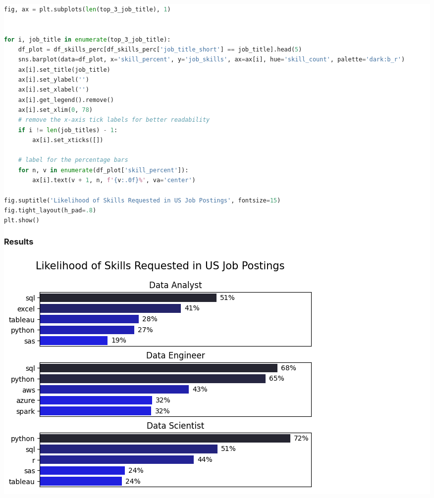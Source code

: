 ```python
fig, ax = plt.subplots(len(top_3_job_title), 1)


for i, job_title in enumerate(top_3_job_title):
    df_plot = df_skills_perc[df_skills_perc['job_title_short'] == job_title].head(5)
    sns.barplot(data=df_plot, x='skill_percent', y='job_skills', ax=ax[i], hue='skill_count', palette='dark:b_r')
    ax[i].set_title(job_title)
    ax[i].set_ylabel('')
    ax[i].set_xlabel('')
    ax[i].get_legend().remove()
    ax[i].set_xlim(0, 78)
    # remove the x-axis tick labels for better readability
    if i != len(job_titles) - 1:
        ax[i].set_xticks([])

    # label for the percentage bars
    for n, v in enumerate(df_plot['skill_percent']):
        ax[i].text(v + 1, n, f'{v:.0f}%', va='center')

fig.suptitle('Likelihood of Skills Requested in US Job Postings', fontsize=15)
fig.tight_layout(h_pad=.8)
plt.show()
```

### Results

![Likelihood of Skills Requested in the US Job Postings](Images/Likelihood_of_Skills_Requested_in_US_Job_Postings.png)
